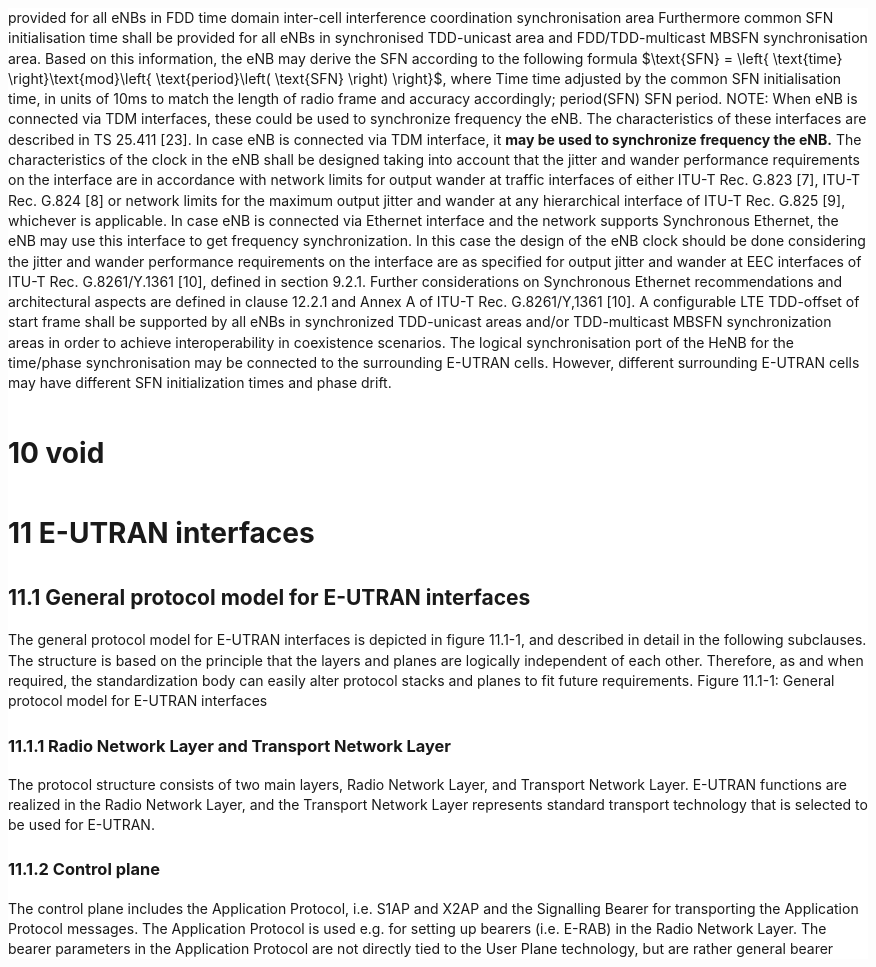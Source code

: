 provided for all eNBs in FDD time domain inter-cell interference coordination
synchronisation area
Furthermore common SFN initialisation time shall be provided for all eNBs in
synchronised TDD-unicast area and FDD/TDD-multicast MBSFN synchronisation
area.
Based on this information, the eNB may derive the SFN according to the
following formula
$\text{SFN} = \left{ \text{time} \right}\text{mod}\left{ \text{period}\left(
\text{SFN} \right) \right}$,
where
Time time adjusted by the common SFN initialisation time, in units of 10ms to
match the length of radio frame and accuracy accordingly;
period(SFN) SFN period.
NOTE: When eNB is connected via TDM interfaces, these could be used to
synchronize frequency the eNB. The characteristics of these interfaces are
described in TS 25.411 [23].
In case eNB is connected via TDM interface, it **may be used to synchronize
frequency the eNB.** The characteristics of the clock in the eNB shall be
designed taking into account that the jitter and wander performance
requirements on the interface are in accordance with network limits for output
wander at traffic interfaces of either ITU-T Rec. G.823 [7], ITU-T Rec. G.824
[8] or network limits for the maximum output jitter and wander at any
hierarchical interface of ITU-T Rec. G.825 [9], whichever is applicable.
In case eNB is connected via Ethernet interface and the network supports
Synchronous Ethernet, the eNB may use this interface to get frequency
synchronization. In this case the design of the eNB clock should be done
considering the jitter and wander performance requirements on the interface
are as specified for output jitter and wander at EEC interfaces of ITU-T Rec.
G.8261/Y.1361 [10], defined in section 9.2.1. Further considerations on
Synchronous Ethernet recommendations and architectural aspects are defined in
clause 12.2.1 and Annex A of ITU-T Rec. G.8261/Y,1361 [10].
A configurable LTE TDD-offset of start frame shall be supported by all eNBs in
synchronized TDD-unicast areas and/or TDD-multicast MBSFN synchronization
areas in order to achieve interoperability in coexistence scenarios.
The logical synchronisation port of the HeNB for the time/phase
synchronisation may be connected to the surrounding E-UTRAN cells. However,
different surrounding E-UTRAN cells may have different SFN initialization
times and phase drift.
# 10 void
# 11 E-UTRAN interfaces
## 11.1 General protocol model for E-UTRAN interfaces
The general protocol model for E-UTRAN interfaces is depicted in figure
11.1-1, and described in detail in the following subclauses. The structure is
based on the principle that the layers and planes are logically independent of
each other. Therefore, as and when required, the standardization body can
easily alter protocol stacks and planes to fit future requirements.
Figure 11.1-1: General protocol model for E-UTRAN interfaces
### 11.1.1 Radio Network Layer and Transport Network Layer
The protocol structure consists of two main layers, Radio Network Layer, and
Transport Network Layer. E-UTRAN functions are realized in the Radio Network
Layer, and the Transport Network Layer represents standard transport
technology that is selected to be used for E-UTRAN.
### 11.1.2 Control plane
The control plane includes the Application Protocol, i.e. S1AP and X2AP and
the Signalling Bearer for transporting the Application Protocol messages.
The Application Protocol is used e.g. for setting up bearers (i.e. E-RAB) in
the Radio Network Layer. The bearer parameters in the Application Protocol are
not directly tied to the User Plane technology, but are rather general bearer